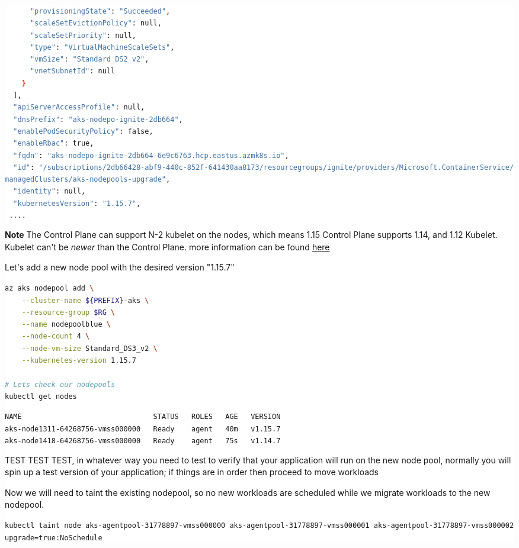 ```bash
      "provisioningState": "Succeeded",
      "scaleSetEvictionPolicy": null,
      "scaleSetPriority": null,
      "type": "VirtualMachineScaleSets",
      "vmSize": "Standard_DS2_v2",
      "vnetSubnetId": null
    }
  ],
  "apiServerAccessProfile": null,
  "dnsPrefix": "aks-nodepo-ignite-2db664",
  "enablePodSecurityPolicy": false,
  "enableRbac": true,
  "fqdn": "aks-nodepo-ignite-2db664-6e9c6763.hcp.eastus.azmk8s.io",
  "id": "/subscriptions/2db66428-abf9-440c-852f-641430aa8173/resourcegroups/ignite/providers/Microsoft.ContainerService/managedClusters/aks-nodepools-upgrade",
  "identity": null,
  "kubernetesVersion": "1.15.7",
 ....
```

**Note** The Control Plane can support N-2 kubelet on the nodes, which means 1.15 Control Plane supports 1.14, and 1.12 Kubelet. Kubelet can't be *newer* than the Control Plane. more information can be found [here](https://kubernetes.io/docs/setup/release/version-skew-policy/#kube-apiserver)

Let's add a new node pool with the desired version "1.15.7"

```bash
az aks nodepool add \
    --cluster-name ${PREFIX}-aks \
    --resource-group $RG \
    --name nodepoolblue \
    --node-count 4 \
    --node-vm-size Standard_DS3_v2 \
    --kubernetes-version 1.15.7

# Lets check our nodepools
kubectl get nodes
```

```bash
NAME                               STATUS   ROLES   AGE   VERSION
aks-node1311-64268756-vmss000000   Ready    agent   40m   v1.15.7
aks-node1418-64268756-vmss000000   Ready    agent   75s   v1.14.7
```

TEST TEST TEST, in whatever way you need to test to verify that your application will run on the new node pool, normally you will spin up a test version of your application; if things are in order then proceed to move workloads

Now we will need to taint the existing nodepool, so no new workloads are scheduled while we migrate workloads to the new nodepool.

```bash
kubectl taint node aks-agentpool-31778897-vmss000000 aks-agentpool-31778897-vmss000001 aks-agentpool-31778897-vmss000002 upgrade=true:NoSchedule
 ```
